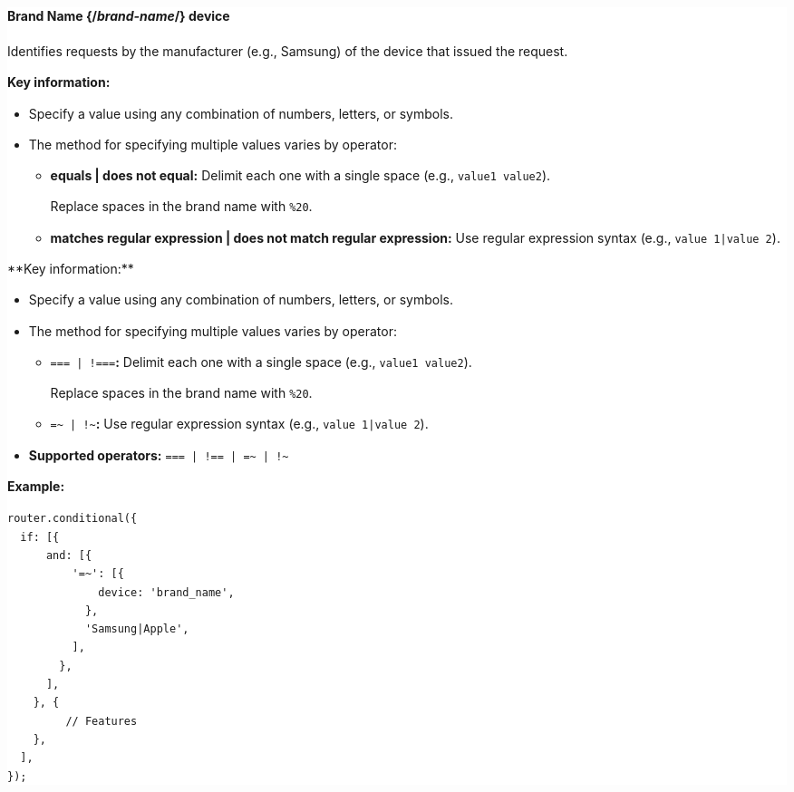 </edgejs>

#### Brand Name {/*brand-name*/} <edgejs>device</edgejs>

Identifies requests by the manufacturer (e.g., Samsung) of the device that issued the request.

**Key information:**

-   Specify a value using any combination of numbers, letters, or symbols.
-   The method for specifying multiple values varies by operator:

    -   **equals | does not equal:** Delimit each one with a single space  (e.g., `value1 value2`).

        <Callout type="info">

          Replace spaces in the brand name with `%20`.

        </Callout>

    -   **matches regular expression | does not match regular expression:** Use regular expression syntax (e.g., `value 1|value 2`).

<edgejs>
**Key information:**

-   Specify a value using any combination of numbers, letters, or symbols.
-   The method for specifying multiple values varies by operator:

    -   `=== | !===`**:** Delimit each one with a single space  (e.g., `value1 value2`).

        <Callout type="info">

          Replace spaces in the brand name with `%20`.

        </Callout>

    -   `=~ | !~`**:** Use regular expression syntax (e.g., `value 1|value 2`).
-   **Supported operators:** `=== | !== | =~ | !~`

**Example:**

```
router.conditional({
  if: [{
      and: [{
          '=~': [{
              device: 'brand_name',
            },
            'Samsung|Apple',
          ],
        },        
      ],
    }, {
         // Features 
    },
  ],
});
```

</edgejs>
